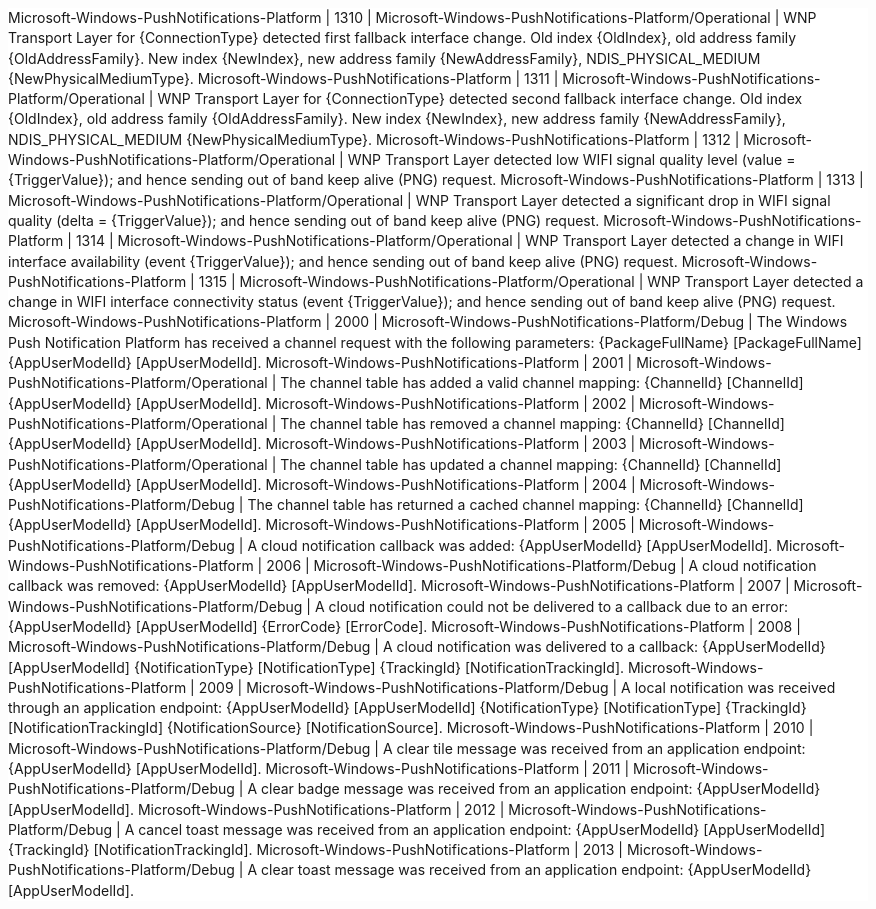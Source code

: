Microsoft-Windows-PushNotifications-Platform  |  1310      |  Microsoft-Windows-PushNotifications-Platform/Operational  |  WNP Transport Layer for {ConnectionType} detected first fallback interface change. Old index {OldIndex}, old address family {OldAddressFamily}. New index {NewIndex}, new address family {NewAddressFamily}, NDIS_PHYSICAL_MEDIUM {NewPhysicalMediumType}.
Microsoft-Windows-PushNotifications-Platform  |  1311      |  Microsoft-Windows-PushNotifications-Platform/Operational  |  WNP Transport Layer for {ConnectionType} detected second fallback interface change. Old index {OldIndex}, old address family {OldAddressFamily}. New index {NewIndex}, new address family {NewAddressFamily}, NDIS_PHYSICAL_MEDIUM {NewPhysicalMediumType}.
Microsoft-Windows-PushNotifications-Platform  |  1312      |  Microsoft-Windows-PushNotifications-Platform/Operational  |  WNP Transport Layer detected low WIFI signal quality level (value = {TriggerValue}); and hence sending out of band keep alive (PNG) request.
Microsoft-Windows-PushNotifications-Platform  |  1313      |  Microsoft-Windows-PushNotifications-Platform/Operational  |  WNP Transport Layer detected a significant drop in WIFI signal quality (delta = {TriggerValue}); and hence sending out of band keep alive (PNG) request.
Microsoft-Windows-PushNotifications-Platform  |  1314      |  Microsoft-Windows-PushNotifications-Platform/Operational  |  WNP Transport Layer detected a change in WIFI interface availability (event {TriggerValue}); and hence sending out of band keep alive (PNG) request.
Microsoft-Windows-PushNotifications-Platform  |  1315      |  Microsoft-Windows-PushNotifications-Platform/Operational  |  WNP Transport Layer detected a change in WIFI interface connectivity status (event {TriggerValue}); and hence sending out of band keep alive (PNG) request.
Microsoft-Windows-PushNotifications-Platform  |  2000      |  Microsoft-Windows-PushNotifications-Platform/Debug        |  The Windows Push Notification Platform has received a channel request with the following parameters: {PackageFullName} [PackageFullName] {AppUserModelId} [AppUserModelId].
Microsoft-Windows-PushNotifications-Platform  |  2001      |  Microsoft-Windows-PushNotifications-Platform/Operational  |  The channel table has added a valid channel mapping: {ChannelId} [ChannelId] {AppUserModelId} [AppUserModelId].
Microsoft-Windows-PushNotifications-Platform  |  2002      |  Microsoft-Windows-PushNotifications-Platform/Operational  |  The channel table has removed a channel mapping: {ChannelId} [ChannelId] {AppUserModelId} [AppUserModelId].
Microsoft-Windows-PushNotifications-Platform  |  2003      |  Microsoft-Windows-PushNotifications-Platform/Operational  |  The channel table has updated a channel mapping: {ChannelId} [ChannelId] {AppUserModelId} [AppUserModelId].
Microsoft-Windows-PushNotifications-Platform  |  2004      |  Microsoft-Windows-PushNotifications-Platform/Debug        |  The channel table has returned a cached channel mapping: {ChannelId} [ChannelId] {AppUserModelId} [AppUserModelId].
Microsoft-Windows-PushNotifications-Platform  |  2005      |  Microsoft-Windows-PushNotifications-Platform/Debug        |  A cloud notification callback was added: {AppUserModelId} [AppUserModelId].
Microsoft-Windows-PushNotifications-Platform  |  2006      |  Microsoft-Windows-PushNotifications-Platform/Debug        |  A cloud notification callback was removed: {AppUserModelId} [AppUserModelId].
Microsoft-Windows-PushNotifications-Platform  |  2007      |  Microsoft-Windows-PushNotifications-Platform/Debug        |  A cloud notification could not be delivered to a callback due to an error: {AppUserModelId} [AppUserModelId] {ErrorCode} [ErrorCode].
Microsoft-Windows-PushNotifications-Platform  |  2008      |  Microsoft-Windows-PushNotifications-Platform/Debug        |  A cloud notification was delivered to a callback: {AppUserModelId} [AppUserModelId] {NotificationType} [NotificationType] {TrackingId} [NotificationTrackingId].
Microsoft-Windows-PushNotifications-Platform  |  2009      |  Microsoft-Windows-PushNotifications-Platform/Debug        |  A local notification was received through an application endpoint: {AppUserModelId} [AppUserModelId] {NotificationType} [NotificationType] {TrackingId} [NotificationTrackingId] {NotificationSource} [NotificationSource].
Microsoft-Windows-PushNotifications-Platform  |  2010      |  Microsoft-Windows-PushNotifications-Platform/Debug        |  A clear tile message was received from an application endpoint: {AppUserModelId} [AppUserModelId].
Microsoft-Windows-PushNotifications-Platform  |  2011      |  Microsoft-Windows-PushNotifications-Platform/Debug        |  A clear badge message was received from an application endpoint: {AppUserModelId} [AppUserModelId].
Microsoft-Windows-PushNotifications-Platform  |  2012      |  Microsoft-Windows-PushNotifications-Platform/Debug        |  A cancel toast message was received from an application endpoint: {AppUserModelId} [AppUserModelId] {TrackingId} [NotificationTrackingId].
Microsoft-Windows-PushNotifications-Platform  |  2013      |  Microsoft-Windows-PushNotifications-Platform/Debug        |  A clear toast message was received from an application endpoint: {AppUserModelId} [AppUserModelId].